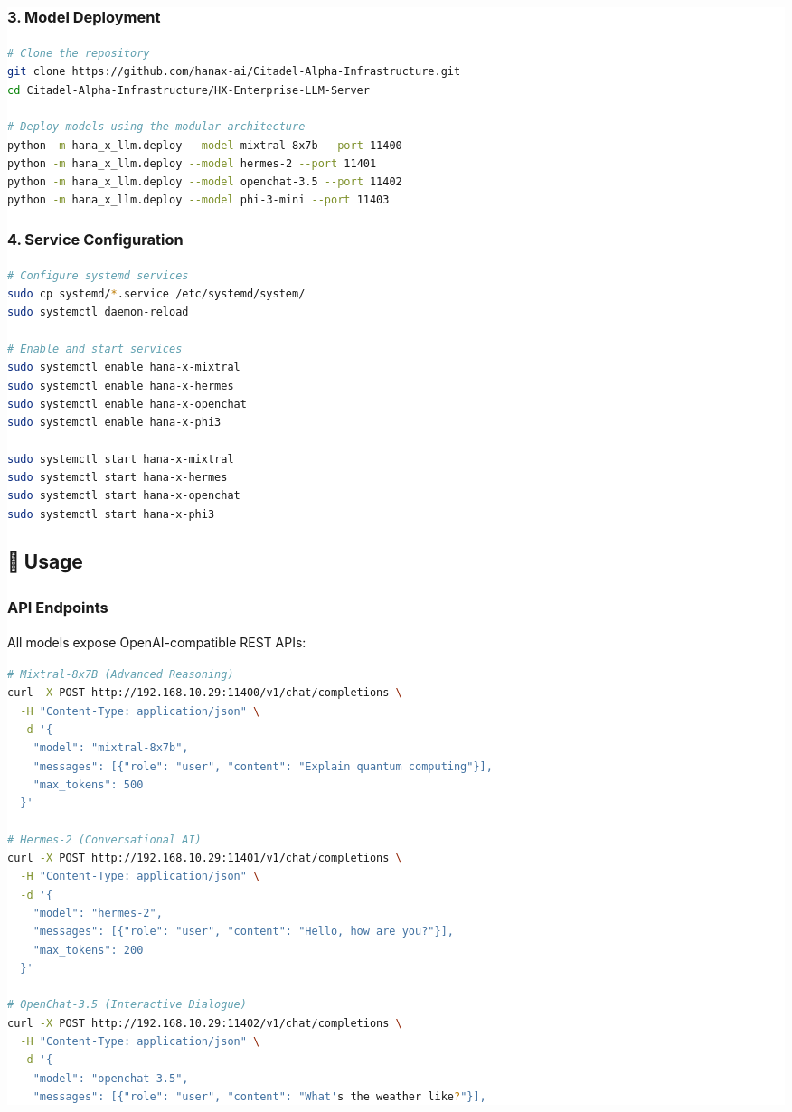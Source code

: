 ### 3. Model Deployment

```bash
# Clone the repository
git clone https://github.com/hanax-ai/Citadel-Alpha-Infrastructure.git
cd Citadel-Alpha-Infrastructure/HX-Enterprise-LLM-Server

# Deploy models using the modular architecture
python -m hana_x_llm.deploy --model mixtral-8x7b --port 11400
python -m hana_x_llm.deploy --model hermes-2 --port 11401
python -m hana_x_llm.deploy --model openchat-3.5 --port 11402
python -m hana_x_llm.deploy --model phi-3-mini --port 11403
```

### 4. Service Configuration

```bash
# Configure systemd services
sudo cp systemd/*.service /etc/systemd/system/
sudo systemctl daemon-reload

# Enable and start services
sudo systemctl enable hana-x-mixtral
sudo systemctl enable hana-x-hermes
sudo systemctl enable hana-x-openchat
sudo systemctl enable hana-x-phi3

sudo systemctl start hana-x-mixtral
sudo systemctl start hana-x-hermes
sudo systemctl start hana-x-openchat
sudo systemctl start hana-x-phi3
```

## 🚀 Usage

### API Endpoints

All models expose OpenAI-compatible REST APIs:

```bash
# Mixtral-8x7B (Advanced Reasoning)
curl -X POST http://192.168.10.29:11400/v1/chat/completions \
  -H "Content-Type: application/json" \
  -d '{
    "model": "mixtral-8x7b",
    "messages": [{"role": "user", "content": "Explain quantum computing"}],
    "max_tokens": 500
  }'

# Hermes-2 (Conversational AI)
curl -X POST http://192.168.10.29:11401/v1/chat/completions \
  -H "Content-Type: application/json" \
  -d '{
    "model": "hermes-2",
    "messages": [{"role": "user", "content": "Hello, how are you?"}],
    "max_tokens": 200
  }'

# OpenChat-3.5 (Interactive Dialogue)
curl -X POST http://192.168.10.29:11402/v1/chat/completions \
  -H "Content-Type: application/json" \
  -d '{
    "model": "openchat-3.5",
    "messages": [{"role": "user", "content": "What's the weather like?"}],
```
